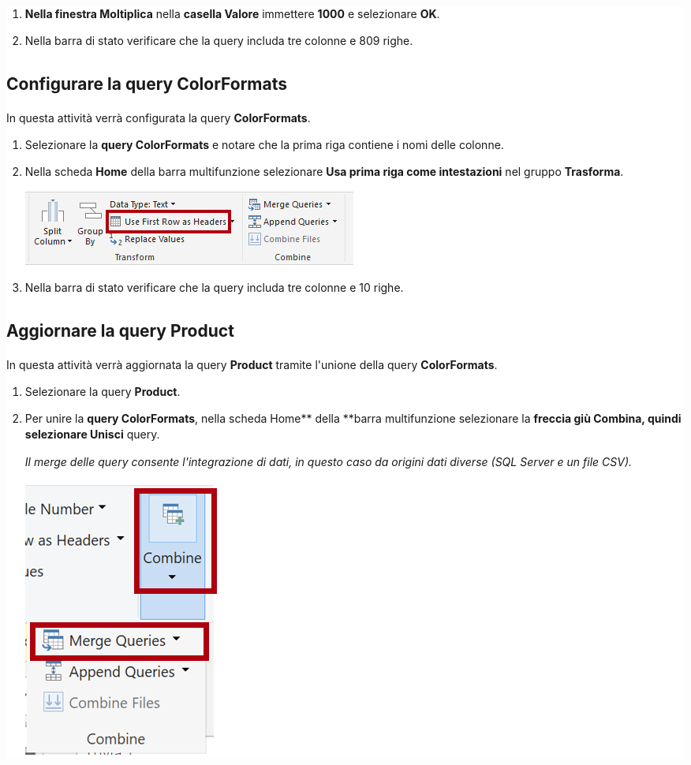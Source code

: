 1. **Nella finestra Moltiplica** nella **casella Valore** immettere **1000** e selezionare **OK**.

1. Nella barra di stato verificare che la query includa tre colonne e 809 righe.

## **Configurare la query ColorFormats**

In questa attività verrà configurata la query **ColorFormats**.

1. Selezionare la **query ColorFormats** e notare che la prima riga contiene i nomi delle colonne.

1. Nella scheda **Home** della barra multifunzione selezionare **Usa prima riga come intestazioni** nel gruppo **Trasforma**.

     ![Immagine 5688](Linked_image_Files/02-load-data-with-power-query-in-power-bi-desktop_image68.png)

1. Nella barra di stato verificare che la query includa tre colonne e 10 righe.

## **Aggiornare la query Product**

In questa attività verrà aggiornata la query **Product** tramite l'unione della query **ColorFormats**.

1. Selezionare la query **Product**.

1. Per unire la **query ColorFormats**, nella scheda Home** della **barra multifunzione selezionare la **freccia giù Combina, quindi selezionare **Unisci**** query.

    *Il merge delle query consente l'integrazione di dati, in questo caso da origini dati diverse (SQL Server e un file CSV).*

     ![Immagine 5654](Linked_image_Files/02-load-data-with-power-query-in-power-bi-desktop_image71.png)
